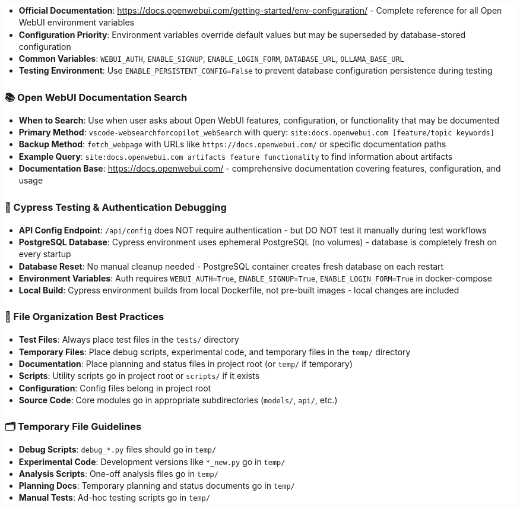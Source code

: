 - **Official Documentation**: https://docs.openwebui.com/getting-started/env-configuration/ - Complete reference for all Open WebUI environment variables
- **Configuration Priority**: Environment variables override default values but may be superseded by database-stored configuration
- **Common Variables**: `WEBUI_AUTH`, `ENABLE_SIGNUP`, `ENABLE_LOGIN_FORM`, `DATABASE_URL`, `OLLAMA_BASE_URL`
- **Testing Environment**: Use `ENABLE_PERSISTENT_CONFIG=False` to prevent database configuration persistence during testing

### 📚 Open WebUI Documentation Search

- **When to Search**: Use when user asks about Open WebUI features, configuration, or functionality that may be documented
- **Primary Method**: `vscode-websearchforcopilot_webSearch` with query: `site:docs.openwebui.com [feature/topic keywords]`
- **Backup Method**: `fetch_webpage` with URLs like `https://docs.openwebui.com/` or specific documentation paths
- **Example Query**: `site:docs.openwebui.com artifacts feature functionality` to find information about artifacts
- **Documentation Base**: https://docs.openwebui.com/ - comprehensive documentation covering features, configuration, and usage

### 🧪 Cypress Testing & Authentication Debugging

- **API Config Endpoint**: `/api/config` does NOT require authentication - but DO NOT test it manually during test workflows
- **PostgreSQL Database**: Cypress environment uses ephemeral PostgreSQL (no volumes) - database is completely fresh on every startup
- **Database Reset**: No manual cleanup needed - PostgreSQL container creates fresh database on each restart
- **Environment Variables**: Auth requires `WEBUI_AUTH=True`, `ENABLE_SIGNUP=True`, `ENABLE_LOGIN_FORM=True` in docker-compose
- **Local Build**: Cypress environment builds from local Dockerfile, not pre-built images - local changes are included

### 📁 File Organization Best Practices

- **Test Files**: Always place test files in the `tests/` directory
- **Temporary Files**: Place debug scripts, experimental code, and temporary files in the `temp/` directory
- **Documentation**: Place planning and status files in project root (or `temp/` if temporary)
- **Scripts**: Utility scripts go in project root or `scripts/` if it exists
- **Configuration**: Config files belong in project root
- **Source Code**: Core modules go in appropriate subdirectories (`models/`, `api/`, etc.)

### 🗂️ Temporary File Guidelines

- **Debug Scripts**: `debug_*.py` files should go in `temp/`
- **Experimental Code**: Development versions like `*_new.py` go in `temp/`
- **Analysis Scripts**: One-off analysis files go in `temp/`
- **Planning Docs**: Temporary planning and status documents go in `temp/`
- **Manual Tests**: Ad-hoc testing scripts go in `temp/`

